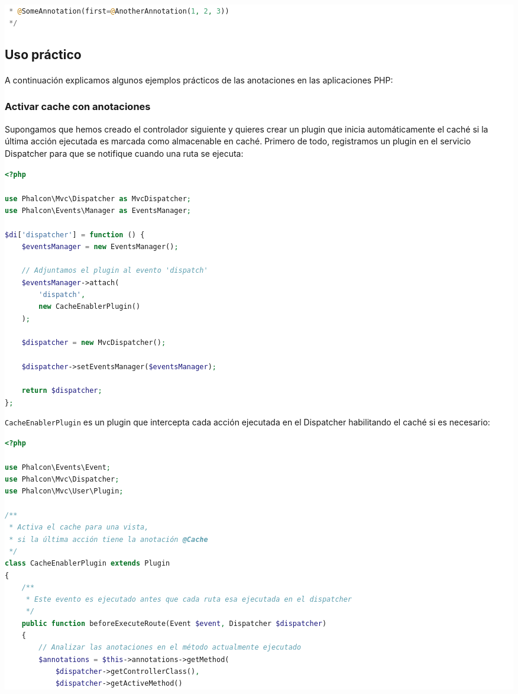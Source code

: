 ```php
 * @SomeAnnotation(first=@AnotherAnnotation(1, 2, 3))
 */
```

<a name='usage'></a>

## Uso práctico

A continuación explicamos algunos ejemplos prácticos de las anotaciones en las aplicaciones PHP:

<a name='usage-cache'></a>

### Activar cache con anotaciones

Supongamos que hemos creado el controlador siguiente y quieres crear un plugin que inicia automáticamente el caché si la última acción ejecutada es marcada como almacenable en caché. Primero de todo, registramos un plugin en el servicio Dispatcher para que se notifique cuando una ruta se ejecuta:

```php
<?php

use Phalcon\Mvc\Dispatcher as MvcDispatcher;
use Phalcon\Events\Manager as EventsManager;

$di['dispatcher'] = function () {
    $eventsManager = new EventsManager();

    // Adjuntamos el plugin al evento 'dispatch' 
    $eventsManager->attach(
        'dispatch',
        new CacheEnablerPlugin()
    );

    $dispatcher = new MvcDispatcher();

    $dispatcher->setEventsManager($eventsManager);

    return $dispatcher;
};
```

`CacheEnablerPlugin` es un plugin que intercepta cada acción ejecutada en el Dispatcher habilitando el caché si es necesario:

```php
<?php

use Phalcon\Events\Event;
use Phalcon\Mvc\Dispatcher;
use Phalcon\Mvc\User\Plugin;

/**
 * Activa el cache para una vista,
 * si la última acción tiene la anotación @Cache
 */
class CacheEnablerPlugin extends Plugin
{
    /**
     * Este evento es ejecutado antes que cada ruta esa ejecutada en el dispatcher
     */
    public function beforeExecuteRoute(Event $event, Dispatcher $dispatcher)
    {
        // Analizar las anotaciones en el método actualmente ejecutado
        $annotations = $this->annotations->getMethod(
            $dispatcher->getControllerClass(),
            $dispatcher->getActiveMethod()
```